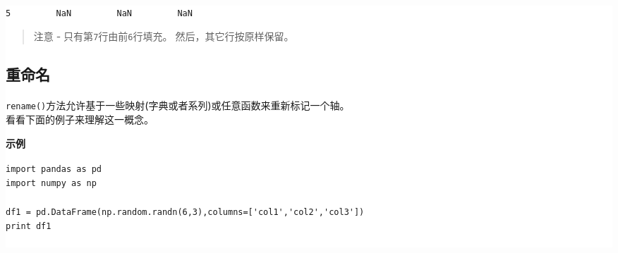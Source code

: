 ```
5         NaN         NaN         NaN
```



> 注意 - 只有第`7`行由前`6`行填充。 然后，其它行按原样保留。

## 重命名

`rename()`方法允许基于一些映射(字典或者系列)或任意函数来重新标记一个轴。  
看看下面的例子来理解这一概念。

**示例**

```
import pandas as pd
import numpy as np

df1 = pd.DataFrame(np.random.randn(6,3),columns=['col1','col2','col3'])
print df1

